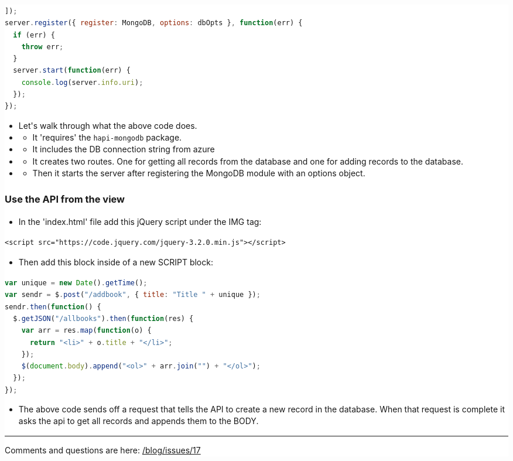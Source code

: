 ```javascript
]);
server.register({ register: MongoDB, options: dbOpts }, function(err) {
  if (err) {
    throw err;
  }
  server.start(function(err) {
    console.log(server.info.uri);
  });
});
```

- Let's walk through what the above code does.
- - It 'requires' the `hapi-mongodb` package.
- - It includes the DB connection string from azure
- - It creates two routes. One for getting all records from the database and one for adding records to the database.
- - Then it starts the server after registering the MongoDB module with an options object.

### Use the API from the view

- In the 'index.html' file add this jQuery script under the IMG tag:

```
<script src="https://code.jquery.com/jquery-3.2.0.min.js"></script>
```

- Then add this block inside of a new SCRIPT block:

```javascript
var unique = new Date().getTime();
var sendr = $.post("/addbook", { title: "Title " + unique });
sendr.then(function() {
  $.getJSON("/allbooks").then(function(res) {
    var arr = res.map(function(o) {
      return "<li>" + o.title + "</li>";
    });
    $(document.body).append("<ol>" + arr.join("") + "</ol>");
  });
});
```

- The above code sends off a request that tells the API to create a new record in the database. When that request is complete it asks the api to get all records and appends them to the BODY.

---

Comments and questions are here: [/blog/issues/17](https://github.com/getsetbro/blog/issues/17)
